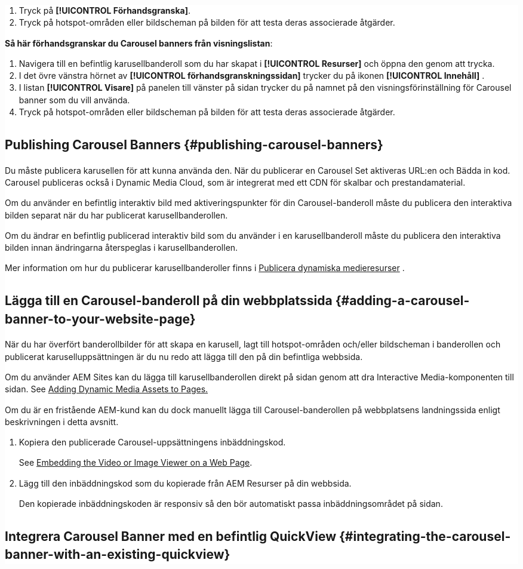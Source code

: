 1. Tryck på **[!UICONTROL Förhandsgranska]**.
1. Tryck på hotspot-områden eller bildscheman på bilden för att testa deras associerade åtgärder.

**Så här förhandsgranskar du Carousel banners från visningslistan**:

1. Navigera till en befintlig karusellbanderoll som du har skapat i **[!UICONTROL Resurser]** och öppna den genom att trycka.
1. I det övre vänstra hörnet av **[!UICONTROL förhandsgranskningssidan]** trycker du på ikonen **[!UICONTROL Innehåll]** .
1. I listan **[!UICONTROL Visare]** på panelen till vänster på sidan trycker du på namnet på den visningsförinställning för Carousel banner som du vill använda.
1. Tryck på hotspot-områden eller bildscheman på bilden för att testa deras associerade åtgärder.

## Publishing Carousel Banners {#publishing-carousel-banners}

Du måste publicera karusellen för att kunna använda den. När du publicerar en Carousel Set aktiveras URL:en och Bädda in kod. Carousel publiceras också i Dynamic Media Cloud, som är integrerat med ett CDN för skalbar och prestandamaterial.

Om du använder en befintlig interaktiv bild med aktiveringspunkter för din Carousel-banderoll måste du publicera den interaktiva bilden separat när du har publicerat karusellbanderollen.

Om du ändrar en befintlig publicerad interaktiv bild som du använder i en karusellbanderoll måste du publicera den interaktiva bilden innan ändringarna återspeglas i karusellbanderollen.

Mer information om hur du publicerar karusellbanderoller finns i [Publicera dynamiska medieresurser](publishing-dynamicmedia-assets.md) .

## Lägga till en Carousel-banderoll på din webbplatssida {#adding-a-carousel-banner-to-your-website-page}

När du har överfört banderollbilder för att skapa en karusell, lagt till hotspot-områden och/eller bildscheman i banderollen och publicerat karuselluppsättningen är du nu redo att lägga till den på din befintliga webbsida.

Om du använder AEM Sites kan du lägga till karusellbanderollen direkt på sidan genom att dra Interactive Media-komponenten till sidan. See [Adding Dynamic Media Assets to Pages.](adding-dynamic-media-assets-to-pages.md)

Om du är en fristående AEM-kund kan du dock manuellt lägga till Carousel-banderollen på webbplatsens landningssida enligt beskrivningen i detta avsnitt.

1. Kopiera den publicerade Carousel-uppsättningens inbäddningskod.

   See [Embedding the Video or Image Viewer on a Web Page](embed-code.md).

1. Lägg till den inbäddningskod som du kopierade från AEM Resurser på din webbsida.

   Den kopierade inbäddningskoden är responsiv så den bör automatiskt passa inbäddningsområdet på sidan.

## Integrera Carousel Banner med en befintlig QuickView {#integrating-the-carousel-banner-with-an-existing-quickview}
